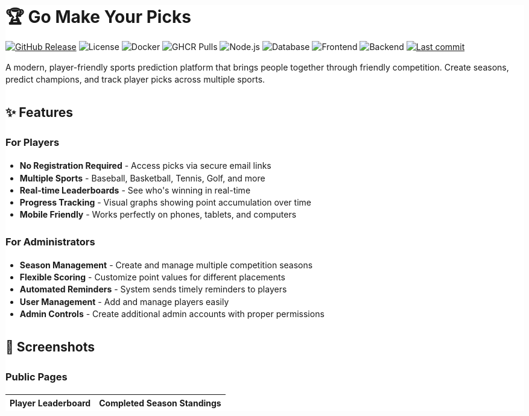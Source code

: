 # 🏆 Go Make Your Picks

[![GitHub Release](https://img.shields.io/github/v/release/andrewbusbee/go-make-your-picks?color=4CAF50&label=Release)](https://github.com/andrewbusbee/go-make-your-picks/releases)
![License](https://img.shields.io/badge/license-MIT-green.svg)
![Docker](https://img.shields.io/badge/docker-supported-blue.svg)
![GHCR Pulls](https://ghcr-badge.herokuapp.com/andrewbusbee/go-make-your-picks/pulls)
![Node.js](https://img.shields.io/badge/node.js-18+-green.svg)
![Database](https://img.shields.io/badge/database-MariaDB-orange.svg)
![Frontend](https://img.shields.io/badge/frontend-React%2018-blue.svg)
![Backend](https://img.shields.io/badge/backend-Node.js%20Express-green.svg)
[![Last commit](https://img.shields.io/github/last-commit/andrewbusbee/go-make-your-picks?logo=github&label=Last%20commit)](https://github.com/andrewbusbee/go-make-your-picks/commits/main)

A modern, player-friendly sports prediction platform that brings people together through friendly competition. Create seasons, predict champions, and track player picks across multiple sports.

## ✨ Features

### For Players
- **No Registration Required** - Access picks via secure email links
- **Multiple Sports** - Baseball, Basketball, Tennis, Golf, and more
- **Real-time Leaderboards** - See who's winning in real-time
- **Progress Tracking** - Visual graphs showing point accumulation over time
- **Mobile Friendly** - Works perfectly on phones, tablets, and computers

### For Administrators
- **Season Management** - Create and manage multiple competition seasons
- **Flexible Scoring** - Customize point values for different placements
- **Automated Reminders** - System sends timely reminders to players
- **User Management** - Add and manage players easily
- **Admin Controls** - Create additional admin accounts with proper permissions

## 📸 Screenshots

### Public Pages

| Player Leaderboard | Completed Season Standings |
|:---:|:---:|